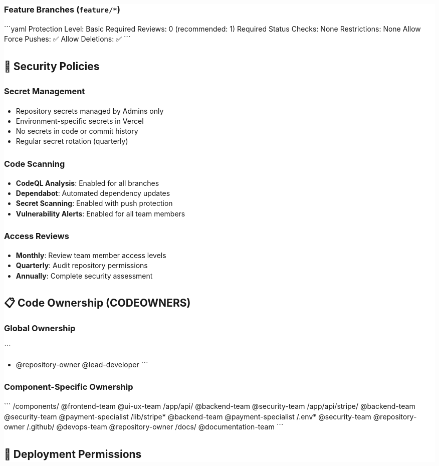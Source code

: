 ### **Feature Branches (`feature/*`)**
\`\`\`yaml
Protection Level: Basic
Required Reviews: 0 (recommended: 1)
Required Status Checks: None
Restrictions: None
Allow Force Pushes: ✅
Allow Deletions: ✅
\`\`\`

## 🔐 Security Policies

### **Secret Management**
- Repository secrets managed by Admins only
- Environment-specific secrets in Vercel
- No secrets in code or commit history
- Regular secret rotation (quarterly)

### **Code Scanning**
- **CodeQL Analysis**: Enabled for all branches
- **Dependabot**: Automated dependency updates
- **Secret Scanning**: Enabled with push protection
- **Vulnerability Alerts**: Enabled for all team members

### **Access Reviews**
- **Monthly**: Review team member access levels
- **Quarterly**: Audit repository permissions
- **Annually**: Complete security assessment

## 📋 Code Ownership (CODEOWNERS)

### **Global Ownership**
\`\`\`
* @repository-owner @lead-developer
\`\`\`

### **Component-Specific Ownership**
\`\`\`
/components/           @frontend-team @ui-ux-team
/app/api/             @backend-team @security-team
/app/api/stripe/      @backend-team @security-team @payment-specialist
/lib/stripe*          @backend-team @payment-specialist
/.env*                @security-team @repository-owner
/.github/             @devops-team @repository-owner
/docs/                @documentation-team
\`\`\`

## 🚀 Deployment Permissions
